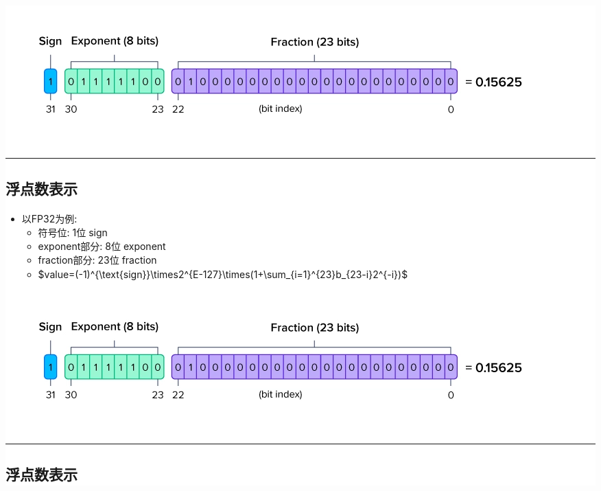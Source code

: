 <div style="display:contents;" data-marpit-fragment>

![w:1000 center](../images/2025/l8/fp32.png)

</div>

---

## 浮点数表示

* 以FP32为例:
  * 符号位: 1位 sign
  * exponent部分: 8位 exponent 
  * fraction部分: 23位 fraction
  * $value=(-1)^{\text{sign}}\times2^{E-127}\times(1+\sum_{i=1}^{23}b_{23-i}2^{-i})$

<div style="display:contents;" data-marpit-fragment>

![w:1000 center](../images/2025/l8/fp32.png)

</div>

---

## 浮点数表示
